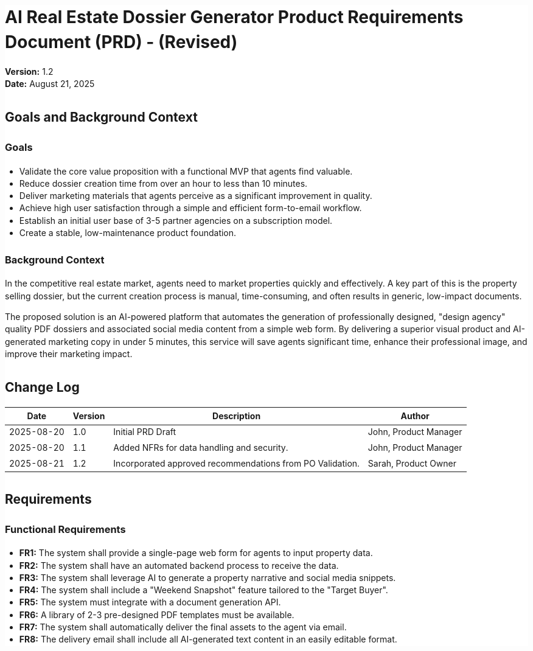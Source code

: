 # AI Real Estate Dossier Generator Product Requirements Document (PRD) - (Revised)

**Version:** 1.2  
**Date:** August 21, 2025

## Goals and Background Context

### Goals

- Validate the core value proposition with a functional MVP that agents find valuable.
- Reduce dossier creation time from over an hour to less than 10 minutes.
- Deliver marketing materials that agents perceive as a significant improvement in quality.
- Achieve high user satisfaction through a simple and efficient form-to-email workflow.
- Establish an initial user base of 3-5 partner agencies on a subscription model.
- Create a stable, low-maintenance product foundation.

### Background Context

In the competitive real estate market, agents need to market properties quickly and effectively. A key part of this is the property selling dossier, but the current creation process is manual, time-consuming, and often results in generic, low-impact documents.

The proposed solution is an AI-powered platform that automates the generation of professionally designed, "design agency" quality PDF dossiers and associated social media content from a simple web form. By delivering a superior visual product and AI-generated marketing copy in under 5 minutes, this service will save agents significant time, enhance their professional image, and improve their marketing impact.

## Change Log

| Date | Version | Description | Author |
|------|---------|-------------|--------|
| 2025-08-20 | 1.0 | Initial PRD Draft | John, Product Manager |
| 2025-08-20 | 1.1 | Added NFRs for data handling and security. | John, Product Manager |
| 2025-08-21 | 1.2 | Incorporated approved recommendations from PO Validation. | Sarah, Product Owner |

## Requirements

### Functional Requirements

- **FR1:** The system shall provide a single-page web form for agents to input property data.
- **FR2:** The system shall have an automated backend process to receive the data.
- **FR3:** The system shall leverage AI to generate a property narrative and social media snippets.
- **FR4:** The system shall include a "Weekend Snapshot" feature tailored to the "Target Buyer".
- **FR5:** The system must integrate with a document generation API.
- **FR6:** A library of 2-3 pre-designed PDF templates must be available.
- **FR7:** The system shall automatically deliver the final assets to the agent via email.
- **FR8:** The delivery email shall include all AI-generated text content in an easily editable format.
